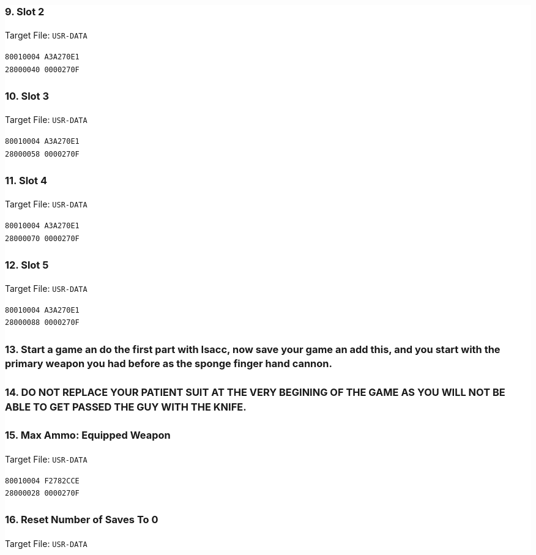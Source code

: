 ### 9. Slot 2

Target File: `USR-DATA`

```
80010004 A3A270E1
28000040 0000270F
```

### 10. Slot 3

Target File: `USR-DATA`

```
80010004 A3A270E1
28000058 0000270F
```

### 11. Slot 4

Target File: `USR-DATA`

```
80010004 A3A270E1
28000070 0000270F
```

### 12. Slot 5

Target File: `USR-DATA`

```
80010004 A3A270E1
28000088 0000270F
```

### 13. Start a game an do the first part with Isacc, now save your game an add this, and you start with the primary weapon you had before as the sponge finger hand cannon.
### 14. DO NOT REPLACE YOUR PATIENT SUIT AT THE VERY BEGINING OF THE GAME AS YOU WILL NOT BE ABLE TO GET PASSED THE GUY WITH THE KNIFE.
### 15. Max Ammo: Equipped Weapon

Target File: `USR-DATA`

```
80010004 F2782CCE
28000028 0000270F
```

### 16. Reset Number of Saves To 0

Target File: `USR-DATA`
